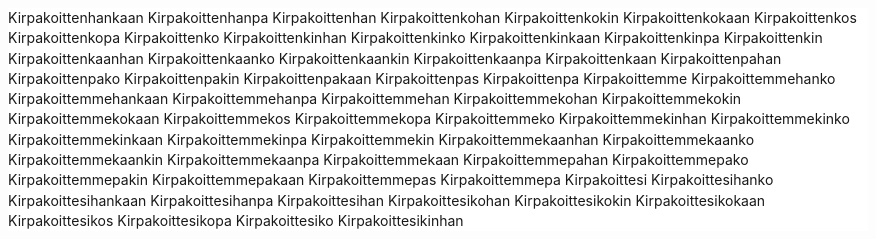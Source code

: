 Kirpakoittenhankaan
Kirpakoittenhanpa
Kirpakoittenhan
Kirpakoittenkohan
Kirpakoittenkokin
Kirpakoittenkokaan
Kirpakoittenkos
Kirpakoittenkopa
Kirpakoittenko
Kirpakoittenkinhan
Kirpakoittenkinko
Kirpakoittenkinkaan
Kirpakoittenkinpa
Kirpakoittenkin
Kirpakoittenkaanhan
Kirpakoittenkaanko
Kirpakoittenkaankin
Kirpakoittenkaanpa
Kirpakoittenkaan
Kirpakoittenpahan
Kirpakoittenpako
Kirpakoittenpakin
Kirpakoittenpakaan
Kirpakoittenpas
Kirpakoittenpa
Kirpakoittemme
Kirpakoittemmehanko
Kirpakoittemmehankaan
Kirpakoittemmehanpa
Kirpakoittemmehan
Kirpakoittemmekohan
Kirpakoittemmekokin
Kirpakoittemmekokaan
Kirpakoittemmekos
Kirpakoittemmekopa
Kirpakoittemmeko
Kirpakoittemmekinhan
Kirpakoittemmekinko
Kirpakoittemmekinkaan
Kirpakoittemmekinpa
Kirpakoittemmekin
Kirpakoittemmekaanhan
Kirpakoittemmekaanko
Kirpakoittemmekaankin
Kirpakoittemmekaanpa
Kirpakoittemmekaan
Kirpakoittemmepahan
Kirpakoittemmepako
Kirpakoittemmepakin
Kirpakoittemmepakaan
Kirpakoittemmepas
Kirpakoittemmepa
Kirpakoittesi
Kirpakoittesihanko
Kirpakoittesihankaan
Kirpakoittesihanpa
Kirpakoittesihan
Kirpakoittesikohan
Kirpakoittesikokin
Kirpakoittesikokaan
Kirpakoittesikos
Kirpakoittesikopa
Kirpakoittesiko
Kirpakoittesikinhan